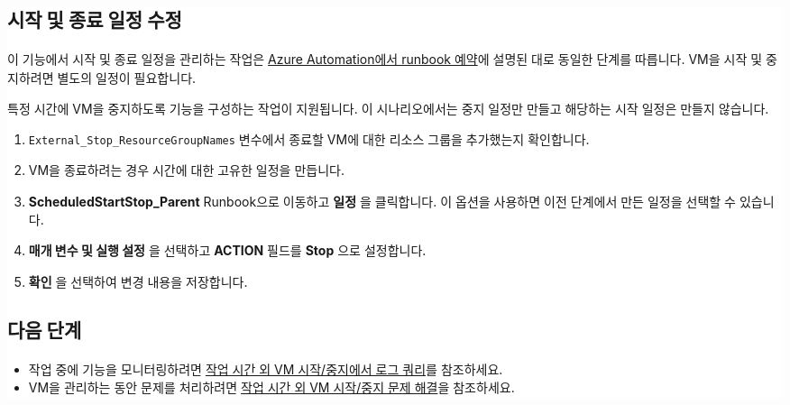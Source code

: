 ## <a name="modify-the-startup-and-shutdown-schedules"></a>시작 및 종료 일정 수정

이 기능에서 시작 및 종료 일정을 관리하는 작업은 [Azure Automation에서 runbook 예약](shared-resources/schedules.md)에 설명된 대로 동일한 단계를 따릅니다. VM을 시작 및 중지하려면 별도의 일정이 필요합니다.

특정 시간에 VM을 중지하도록 기능을 구성하는 작업이 지원됩니다. 이 시나리오에서는 중지 일정만 만들고 해당하는 시작 일정은 만들지 않습니다. 

1. `External_Stop_ResourceGroupNames` 변수에서 종료할 VM에 대한 리소스 그룹을 추가했는지 확인합니다.

1. VM을 종료하려는 경우 시간에 대한 고유한 일정을 만듭니다.

1. **ScheduledStartStop_Parent** Runbook으로 이동하고 **일정** 을 클릭합니다. 이 옵션을 사용하면 이전 단계에서 만든 일정을 선택할 수 있습니다.

1. **매개 변수 및 실행 설정** 을 선택하고 **ACTION** 필드를 **Stop** 으로 설정합니다.

1. **확인** 을 선택하여 변경 내용을 저장합니다.

## <a name="next-steps"></a>다음 단계

* 작업 중에 기능을 모니터링하려면 [작업 시간 외 VM 시작/중지에서 로그 쿼리](automation-solution-vm-management-logs.md)를 참조하세요.
* VM을 관리하는 동안 문제를 처리하려면 [작업 시간 외 VM 시작/중지 문제 해결](troubleshoot/start-stop-vm.md)을 참조하세요.
